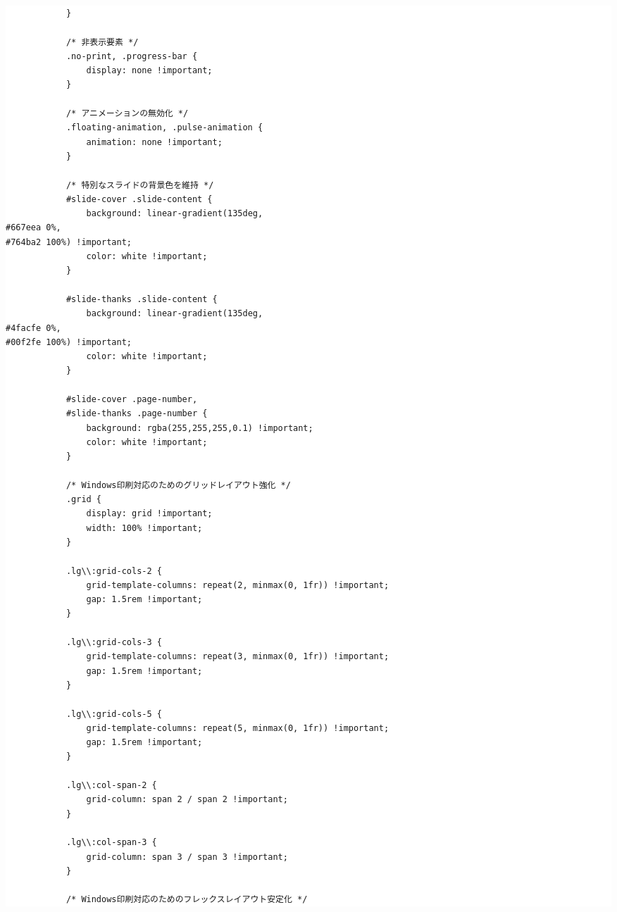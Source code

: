```
            }

            /* 非表示要素 */
            .no-print, .progress-bar {
                display: none !important;
            }

            /* アニメーションの無効化 */
            .floating-animation, .pulse-animation {
                animation: none !important;
            }

            /* 特別なスライドの背景色を維持 */
            #slide-cover .slide-content {
                background: linear-gradient(135deg,
#667eea 0%,
#764ba2 100%) !important;
                color: white !important;
            }

            #slide-thanks .slide-content {
                background: linear-gradient(135deg,
#4facfe 0%,
#00f2fe 100%) !important;
                color: white !important;
            }

            #slide-cover .page-number,
            #slide-thanks .page-number {
                background: rgba(255,255,255,0.1) !important;
                color: white !important;
            }

            /* Windows印刷対応のためのグリッドレイアウト強化 */
            .grid {
                display: grid !important;
                width: 100% !important;
            }

            .lg\\:grid-cols-2 {
                grid-template-columns: repeat(2, minmax(0, 1fr)) !important;
                gap: 1.5rem !important;
            }

            .lg\\:grid-cols-3 {
                grid-template-columns: repeat(3, minmax(0, 1fr)) !important;
                gap: 1.5rem !important;
            }

            .lg\\:grid-cols-5 {
                grid-template-columns: repeat(5, minmax(0, 1fr)) !important;
                gap: 1.5rem !important;
            }

            .lg\\:col-span-2 {
                grid-column: span 2 / span 2 !important;
            }

            .lg\\:col-span-3 {
                grid-column: span 3 / span 3 !important;
            }

            /* Windows印刷対応のためのフレックスレイアウト安定化 */
```